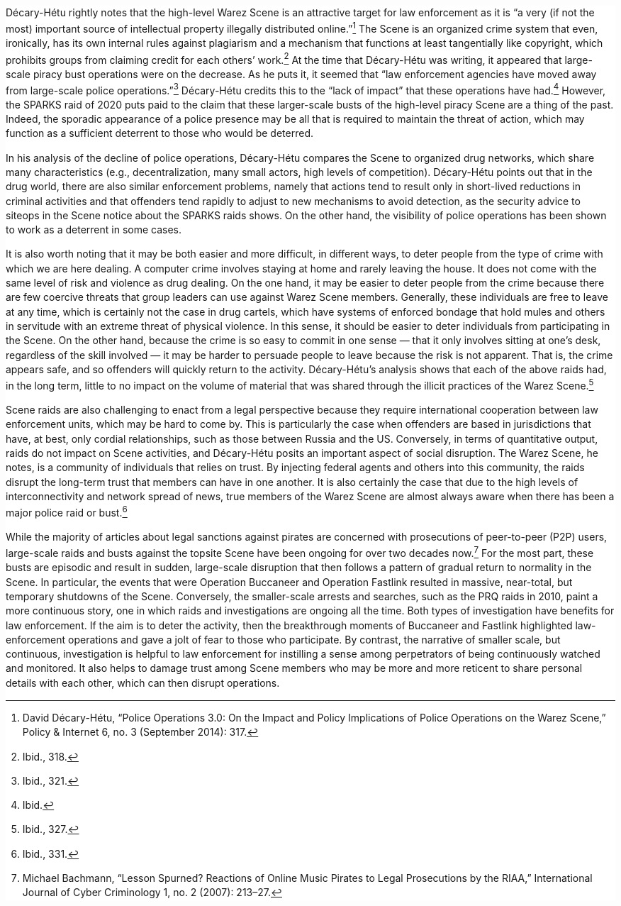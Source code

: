 Décary-Hétu rightly notes that the high-level Warez Scene is an attractive target for law enforcement as it is “a very (if not the most) important source of intellectual property illegally distributed online.”[^79] The Scene is an organized crime system that even, ironically, has its own internal rules against plagiarism and a mechanism that functions at least tangentially like copyright, which prohibits groups from claiming credit for each others’ work.[^80] At the time that Décary-Hétu was writing, it appeared that large-scale piracy bust operations were on the decrease. As he puts it, it seemed that “law enforcement agencies have moved away from large-scale police operations.”[^81] Décary-Hétu credits this to the “lack of impact” that these operations have had.[^82] However, the SPARKS raid of 2020 puts paid to the claim that these larger-scale busts of the high-level piracy Scene are a thing of the past. Indeed, the sporadic appearance of a police presence may be all that is required to maintain the threat of action, which may function as a sufficient deterrent to those who would be deterred.

In his analysis of the decline of police operations, Décary-Hétu compares the Scene to organized drug networks, which share many characteristics (e.g., decentralization, many small actors, high levels of competition). Décary-Hétu points out that in the drug world, there are also similar enforcement problems, namely that actions tend to result only in short-lived reductions in criminal activities and that offenders tend rapidly to adjust to new mechanisms to avoid detection, as the security advice to siteops in the Scene notice about the SPARKS raids shows. On the other hand, the visibility of police operations has been shown to work as a deterrent in some cases.

It is also worth noting that it may be both easier and more difficult, in different ways, to deter people from the type of crime with which we are here dealing. A computer crime involves staying at home and rarely leaving the house. It does not come with the same level of risk and violence as drug dealing. On the one hand, it may be easier to deter people from the crime because there are few coercive threats that group leaders can use against Warez Scene members. Generally, these individuals are free to leave at any time, which is certainly not the case in drug cartels, which have systems of enforced bondage that hold mules and others in servitude with an extreme threat of physical violence. In this sense, it should be easier to deter individuals from participating in the Scene. On the other hand, because the crime is so easy to commit in one sense — that it only involves sitting at one’s desk, regardless of the skill involved — it may be harder to persuade people to leave because the risk is not apparent. That is, the crime appears safe, and so offenders will quickly return to the activity. Décary-Hétu’s analysis shows that each of the above raids had, in the long term, little to no impact on the volume of material that was shared through the illicit practices of the Warez Scene.[^83]

Scene raids are also challenging to enact from a legal perspective because they require international cooperation between law enforcement units, which may be hard to come by. This is particularly the case when offenders are based in jurisdictions that have, at best, only cordial relationships, such as those between Russia and the US. Conversely, in terms of quantitative output, raids do not impact on Scene activities, and Décary-Hétu posits an important aspect of social disruption. The Warez Scene, he notes, is a community of individuals that relies on trust. By injecting federal agents and others into this community, the raids disrupt the long-term trust that members can have in one another. It is also certainly the case that due to the high levels of interconnectivity and network spread of news, true members of the Warez Scene are almost always aware when there has been a major police raid or bust.[^84]

While the majority of articles about legal sanctions against pirates are concerned with prosecutions of peer-to-peer (P2P) users, large-scale raids and busts against the topsite Scene have been ongoing for over two decades now.[^85] For the most part, these busts are episodic and result in sudden, large-scale disruption that then follows a pattern of gradual return to normality in the Scene. In particular, the events that were Operation Buccaneer and Operation Fastlink resulted in massive, near-total, but temporary shutdowns of the Scene. Conversely, the smaller-scale arrests and searches, such as the PRQ raids in 2010, paint a more continuous story, one in which raids and investigations are ongoing all the time. Both types of investigation have benefits for law enforcement. If the aim is to deter the activity, then the breakthrough moments of Buccaneer and Fastlink highlighted law-enforcement operations and gave a jolt of fear to those who participate. By contrast, the narrative of smaller scale, but continuous, investigation is helpful to law enforcement for instilling a sense among perpetrators of being continuously watched and monitored. It also helps to damage trust among Scene members who may be more and more reticent to share personal details with each other, which can then disrupt operations.


[^1]: Gregor Urbas, “Cross-National Investigation and Prosecution of Intellectual Property Crimes: The Example of ‘Operation Buccaneer’,” Crime, Law and Social Change 46, nos. 4–5 (December 2006): 209. See also Sameer Hinduja, “Neutralization Theory and Online Software Piracy: An Empirical Analysis,” Ethics and Information Technology 9, no. 3 (2007): 187–204; Aron M. Levin, Mary Conway Dato-on, and Kenneth Rhee, “Money for Nothing and Hits for Free: The Ethics of Downloading Music from Peer-to-Peer Web Sites,” Journal of Marketing Theory and Practice 12, no. 1 (2004): 48–60.
[^2]: J.D. Lasica, Darknet: Hollywood’s War against the Digital Generation (Hoboken: Wiley, 2005), 47–48.
[^3]: “Justice Department Announces International Piracy Sweep,” US Department of Justice, April 22, 2004, https://www.justice.gov/archive/opa/pr/2004/April/04_crm_263.htm.
[^4]: “FBI Hunts Software Pirates,” CNET, January 28, 1997, https://www.cnet.com/news/fbi-hunts-software-pirates/; “Operation Cyber Strike,” Bankers Online, March 1, 1997, https://www.bankersonline.com/articles/103656; Jonathan R. Basamanowicz, “Release Groups & Digital Copyright Piracy” (Master’s Thesis, Simon Fraser University, 2011), 16; “Cyber Strike: FBI Agents Confiscated Computers And...,” Chicago Tribune, https://www.chicagotribune.com/news/ct-xpm-1997-01-29-9701300206-story.html.
[^5]: Anemia, “Interview with The Punisher (interview with the punisher - anemia1.png),” January 29, 1997, DeFacto2.
[^6]: Saint Tok, “Interview with The Crazy Little Punk,” DeFacto2 (df2-02.txt), February 1997, DeFacto2.
[^7]: Farhad Manjoo, “Were DrinkOrDie Raids Overkill?” Wired, December 13, 2001, https://www.wired.com/2001/12/were-drinkordie-raids-overkill/.
[^8]: Paul J. McNultey, “Warez Leader Sentenced to 46 Months,” US Department of Justice, May 17, 2002, https://www.justice.gov/archive/criminal/cybercrime/press-releases/2002/sankusSent.htm.
[^9]: Paul Craig, Software Piracy Exposed (Rockland: Syngress, 2005), 196–97; Eric Goldman, “Warez Trading and Criminal Copyright Infringement,” SSRN Electronic Journal (2004), 28; Urbas, “Cross-National Investigation and Prosecution of Intellectual Property Crimes,” 212–14; “Pair Convicted of Internet Piracy,” BBC News, March 16, 2005, http://news.bbc.co.uk/1/hi/technology/4336401.stm; Rosie Cowan, “Jail for Net Pirates Who Saw Themselves as Robin Hoods,” The Guardian, May 7, 2005, http://www.theguardian.com/technology/2005/may/07/crime.uknews; Sam Dibley, “Former Leader of Razor 1911, the Oldest Game Software Piracy Ring on the Internet, Sentenced,” US Department of Justice, June 6, 2003, https://www.justice.gov/archive/criminal/cybercrime/press-releases/2003/pitmanSent.htm.
[^10]: “Operation Buccaneer (operation_buccaneer.txt),” 2000, mp3scene.info.
[^11]: Martin Sökefeld, “Rumours and Politics on the Northern Frontier: The British, Pakhtun Wali and Yaghestan,” Modern Asian Studies 36, no. 2 (2002): 300.
[^12]: Gordon W. Allport and L.J. Postman, The Psychology of Rumor (New York: Holt, Rinehart and Winston, 1947); Ralph L. Rosnow and Gary A. Fine, Rumor and Gossip: The Social Psychology of Hearsay (Amsterdam: Elsevier, 1976).
[^13]: For instance, see Glen A. Perice, “Rumors and Politics in Haiti,” Anthropological Quarterly 70, no. 1 (January 1997): 8.
[^14]: “SceneBusts10 (scenebusts10.htm),” 2000, paraZite.
[^15]: “Operation Buccaneer (operation_buccaneer.txt).”
[^16]: Daniel J. Solove, The Future of Reputation: Gossip, Rumor, and Privacy on the Internet (New Haven: Yale University Press, 2007), 30.
[^17]: Ibid.
[^18]: Manjoo, “Were DrinkOrDie Raids Overkill?”
[^19]: Francis Fukuyama, Trust: The Social Virtues and the Creation of Prosperity (New York: Free Press, 1995), 26.
[^20]: “Operation Buccaneer (operation_buccaneer.txt).”
[^21]: “SceneBusts10 (scenebusts10.htm).”
[^22]: Benjamin Woo, “Alpha Nerds: Cultural Intermediaries in a Subcultural Scene,” European Journal of Cultural Studies 15, no. 5 (2012): 666.
[^23]: “Operation Buccaneer (operation_buccaneer.txt).”
[^24]: Lucas Logan, “The IPR GPR: The Emergence of a Global Prohibition Regime to Regulate Intellectual Property Infringement,” in Piracy: Leakages from Modernity, ed. Martin Fredriksson and James Arvanitakis (Sacramento: Litwin Books, 2014), 144–45.
[^25]: US Attorney’s Office, “Florida Man Who Participated in Online Piracy Ring Is Sentenced,” FBI, May 6, 2009, https://www.fbi.gov/newhaven/press-releases/2009/nh050609a.htm.
[^26]: Daniel Goldberg, “‘We Might Be Old, But We’re Still the Elite’,” Computer Sweden, April 20, 2012, https://computersweden.idg.se/2.2683/1.444716/we-might-be-old-but-were-still-the-elite.
[^27]: Miracle, “USA retail shipment speeds (USA shops and speed.txt),” n.d., DeFacto2.
[^28]: “Chairman Tony Krvaric,” The Republican Party of San Diego County, n.d., http://www.sandiegorepublicans.org/chairman-tony-krvaric.html.
[^29]: Don Bauder, “Chairman of San Diego GOP Co-Founded International Piracy Ring, Says Online News Website | San Diego Reader,” San Diego Reader, April 29, 2008, https://www.sandiegoreader.com/weblogs/financial-crime-politics/2008/apr/29/chairman-of-san-diego-gop-co-founded-international/.
[^30]: Ryan Bradford, “Tony Krvaric Has Always Sucked,” AwkwardSD, September 3, 2020, https://awkwardsd.substack.com/p/tony-krvaric-has-always-sucked; Amita Sharma and J.W. August, “Video Resurfaces Featuring Images of Hitler and Local GOP Party Chair Tony Krvaric,” KPBS, August 21, 2020, https://www.kpbs.org/news/2020/aug/21/video-surfaces-images-hitler-and-tony-krvaric/.
[^31]: Miriam Raftery, “San Diego GOP Chairman Co-Founded International Piracy Ring,” The Raw Story, April 29, 2009.
[^32]: “opfastlink.txt,” 2002, http://144.217.177.36:1421/EBooks/paraZite/op-fastlink.txt.
[^33]: US Attorney’s Office, “Florida Man Who Participated in Online Piracy Ring Is Sentenced.”
[^34]: “60th Felony Conviction Obtained in Software Piracy Crackdown ‘Operation Fastlink’,” US Department of Justice, March 6, 2009, https://www.justice.gov/opa/pr/60th-felony-conviction-obtained-software-piracy-crackdown-operation-fastlink.
[^35]: Craig, Software Piracy Exposed, 200.
[^36]: Ibid., 178.
[^37]: MP3 piracy is organized into different levels. Studies to date have focused on the DCC file exchange level rather than the higher-level Scene on which this book works. See Jon Cooper and Daniel M. Harrison, “The Social Organization of Audio Piracy on the Internet,” Media, Culture & Society 23, no. 1 (2001): 71–89.
[^38]: “Justice Department Announces Four Pleas in Internet Music Piracy Crackdown,” US Department of Justice, February 28, 2006, https://www.justice.gov/archive/opa/pr/2006/February/06_crm_103.html.
[^39]: Richard Seeborg, “United States of America v. Chirayu Patel, Aka Nebula, Aka Nabwrk, Aka Aluben, Aka Notneb, Aka Aluben: Warrant for Arrest,” June 28, 2005, 4.
[^40]: Jonathan Basamanowicz and Martin Bouchard, “Overcoming the Warez Paradox: Online Piracy Groups and Situational Crime Prevention,” Policy & Internet 3, no. 2 (January 31, 2011): 79–103.
[^41]: Basamanowicz, “Release Groups & Digital Copyright Piracy,” 37.
[^42]: Ibid., 37.
[^43]: Ibid., 52.
[^44]: For more on addiction and self-control, see Sameer Hinduja, Music Piracy and Crime Theory (New York: LFB Scholarly Pub., 2006), 43–78.
[^45]: Basamanowicz, “Release Groups & Digital Copyright Piracy,” 57.
[^46]: David Décary-Hétu, Carlo Morselli, and Stéphane Leman-Langlois, “Welcome to the Scene: A Study of Social Organization and Recognition among Warez Hackers,” Journal of Research in Crime and Delinquency 49, no. 3 (2012): 359–82.
[^47]: Basamanowicz and Bouchard, “Overcoming the Warez Paradox,” 10.
[^48]: Ibid., 65.
[^49]: Ibid.
[^50]: Ibid.
[^51]: Ibid., 73.
[^52]: Ibid.
[^53]: Andy Maxwell, “Inside Yesterday’s European Warez Piracy Raids,” TorrentFreak, September 8, 2010, https://torrentfreak.com/inside-yesterdays-european-warez-piracy-raids-100908/.
[^54]: Ibid.
[^55]: Translated from the Swedish at Frederick Ingblad, “Tillslag Mot Fildelningsnätverk,” Åklagarmyndigheten, September 8, 2010, https://web.archive.org/web/20100908084809/https://www.aklagare.se/Media/Nyheter/ Tillslag-mot-fildelningsnatverk1/.
[^56]: Neal Stephenson, Cryptonomicon (New York: Random House, 2012), 722.
[^57]: SQB, “Could a Hard Drive Actually Have Been Erased as Described in ‘Cryptonomicon’?” Physics Stack Exchange, May 1, 2014, https://physics.stackexchange.com/questions/110870/could-a-hard-drive-actually-have-been-erased-as-described-in-cryptonomicon.
[^58]: Quoted in Andy Maxwell, “Police in File-Sharing Raids across Europe, WikiLeaks Host Targeted,” TorrentFreak, September 7, 2010, https://torrentfreak.com/police-in-file-sharing-raids-across-europe-wikileaks-host-targeted-100907/.
[^59]: Dan Goodin, “Wikileaks Judge Gets Pirate Bay Treatment,” The Register, February 21, 2008, https://www.theregister.com/2008/02/21/wikileaks_bulletproof_hosting/.
[^60]: Maxwell, “Police in File-Sharing Raids across Europe.”
[^61]: This section is derived from my work in Martin Paul Eve, “Lessons from the Library: Extreme Minimalist Scaling at Pirate Ebook Platforms,” Digital Humanities Quarterly (2022), forthcoming.
[^62]: Jack M. Balkin, “Free Speech Is a Triangle,” Columbia Law Review 118, no. 7 (2018): 2011–56.
[^63]: Leisure, Cubby, Inc. v. CompuServe, Inc., No. 776 F Supp 135 (United States District Court, S.D. New York October 29, 1991); Stuart L. Ain, Stratton Oakmont, Inc. v. Prodigy Services Co., No. 23 Media L Rep 1794 (Supreme Court, Nassau County, New York May 24, 1995).
[^64]: “47 U.S. Code § 230 — Protection for Private Blocking and Screening of Offensive Material,” LII / Legal Information Institute, 1996, https://www.law.cornell.edu/uscode/text/47/230.
[^65]: Ibid.
[^66]: Bharath Ganesh, “The Ungovernability of Digital Hate Culture,” Journal of International Affairs 71, no. 2 (2018): 38; Alex Rosenblat, Uberland: How Algorithms Are Rewriting the Rules of Work (Berkeley: University of California Press, 2018), 167; Viveca S. Greene, “‘Deplorable’ Satire: Alt-Right Memes, White Genocide Tweets, and Redpilling Normies,” Studies in American Humor 5, no. 1 (2019): 31–69; David Mytton, “Cloudflare, Free Speech and the Rule of Law,” David Mytton, August 15, 2019, https://davidmytton.blog/cloudflare-free-speech-and-the-rule-of-law/.
[^67]: “Swedish Police Raid File Sharing ‘Scene’,” The Local, September 7, 2010, https://www.thelocal.se/20100907/28826.
[^68]: Lars Akerhaug and Nicolai Heyerdahl, “Nordmann Siktet for Fildeling Etter Internasjonal Storaksjon,” Aftenposten, September 7, 2010.
[^69]: Marc Chacksfield, “Police Arrest European File Sharers in Co-Ordinated Raids,” TechRadar, September 7, 2010, https://www.techradar.com/news/internet/police-arrest-european-file-sharers-in-co-ordinated-raids-715004.
[^70]: Andy Maxwell, “US Indictments and Raids of Piracy Group Members in ‘The Scene’ Throw Top-Tier Piracy World Into Chaos,” TorrentFreak, August 26, 2020, https://torrentfreak.com/us-indictments-and-raids-of-piracy-group-members-in-the-scene-throw-top-tier-piracy-world-into-chaos-200826/; Andy Maxwell, “Alleged SPARKS Member ‘Raid’ Pleads Not Guilty to Piracy Charges,” TorrentFreak, September 8, 2020, https://torrentfreak.com/alleged-sparks-member-raid-pleads-not-guilty-to-piracy-charges-200908/.
[^71]: Geoffrey S. Berman, “United States of America v. George Bridi,” August 1, 2020.
[^72]: Ibid.
[^73]: Geoffrey S. Berman, “United States of America v. Umar Ahmad a/k/a ‘Artist’,” August 1, 2020; Geoffrey S. Berman, “United States of America v. Jonatan Correa a/k/a ‘Raid’,” August 1, 2020; James Margolin and Nicholas Biase, “Acting US Attorney Announces Federal Charges And International Operation To Dismantle Online Piracy Group,” US Department of Justice, August 26, 2020, https://www.justice.gov/usao-sdny/pr/acting-us-attorney-announces-federal-charges-and-international-operation-dismantle-0.
[^74]: Andy Maxwell, “New ‘Scene’ Security Notice: ‘SPARKS’ Piracy Raids Busted Dozens of Sites,” TorrentFreak, September 1, 2020, https://torrentfreak.com/new-scene-security-notice-sparks-piracy-raids-busted-dozens-of-sites-200901/.
[^75]: Andy Maxwell, “SPARKS Piracy Busts: Facts, Rumors & Fear Point to Something Huge,” TorrentFreak, August 27, 2020, https://torrentfreak.com/sparks-piracy-busts-facts-rumors-fear-point-to-something-huge-200827/.
[^76]: “Scene Busts and Mitigations (Scene_busts_And_Mitigations.png),” 2020, DeFacto2.
[^77]: Ibid.
[^78]: Ernesto Van der Sar, “Scene Bust Triggered Historic Drop in ‘Pirate’ Releases,” TorrentFreak, September 4, 2020, https://torrentfreak.com/scene-bust-triggered-historic-drop-in-pirate-releases-200904/.
[^79]: David Décary-Hétu, “Police Operations 3.0: On the Impact and Policy Implications of Police Operations on the Warez Scene,” Policy & Internet 6, no. 3 (September 2014): 317.
[^80]: Ibid., 318.
[^81]: Ibid., 321.
[^82]: Ibid.
[^83]: Ibid., 327.
[^84]: Ibid., 331.
[^85]: Michael Bachmann, “Lesson Spurned? Reactions of Online Music Pirates to Legal Prosecutions by the RIAA,” International Journal of Cyber Criminology 1, no. 2 (2007): 213–27.
[^86]: William J. Luther, “Bitcoin and the Future of Digital Payments,” The Independent Review 20, no. 3 (Winter 2015/2016): 397–404.
[^87]: Cameron Harwick, “Cryptocurrency and the Problem of Intermediation,” The Independent Review 20, no. 4 (Spring 2016): 569–88.
